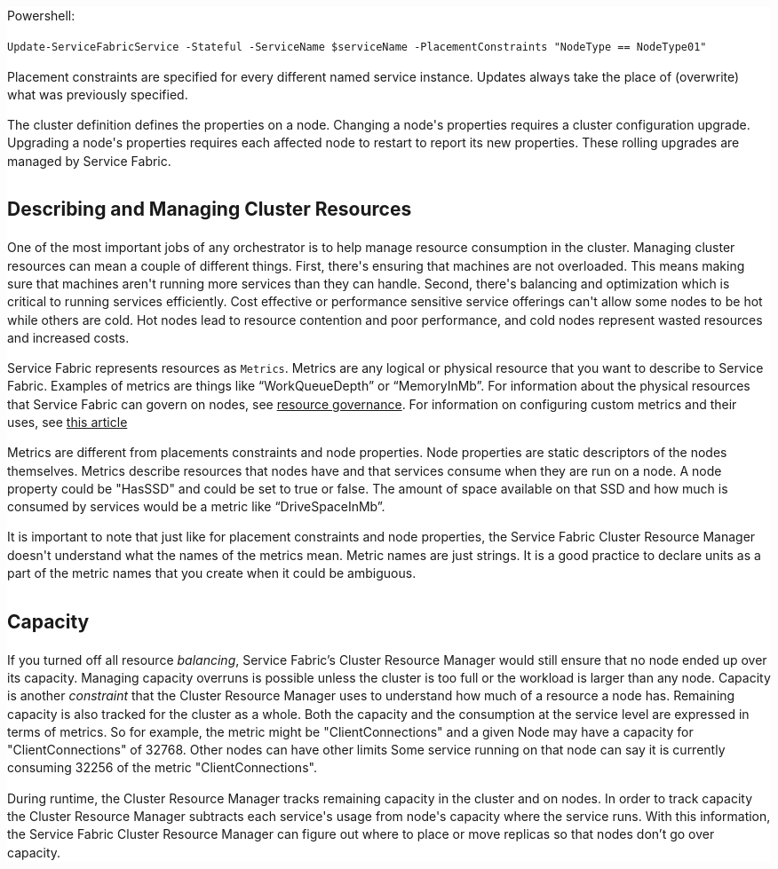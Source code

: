 Powershell:

```posh
Update-ServiceFabricService -Stateful -ServiceName $serviceName -PlacementConstraints "NodeType == NodeType01"
```

Placement constraints are specified for every different named service instance. Updates always take the place of (overwrite) what was previously specified.

The cluster definition defines the properties on a node. Changing a node's properties requires a cluster configuration upgrade. Upgrading a node's properties requires each affected node to restart to report its new properties. These rolling upgrades are managed by Service Fabric.

## Describing and Managing Cluster Resources
One of the most important jobs of any orchestrator is to help manage resource consumption in the cluster. Managing cluster resources can mean a couple of different things. First, there's ensuring that machines are not overloaded. This means making sure that machines aren't running more services than they can handle. Second, there's balancing and optimization which is critical to running services efficiently. Cost effective or performance sensitive service offerings can't allow some nodes to be hot while others are cold. Hot nodes lead to resource contention and poor performance, and cold nodes represent wasted resources and increased costs. 

Service Fabric represents resources as `Metrics`. Metrics are any logical or physical resource that you want to describe to Service Fabric. Examples of metrics are things like “WorkQueueDepth” or “MemoryInMb”. For information about the physical resources that Service Fabric can govern on nodes, see [resource governance](service-fabric-resource-governance.md). For information on configuring custom metrics and their uses, see [this article](service-fabric-cluster-resource-manager-metrics.md)

Metrics are different from placements constraints and node properties. Node properties are static descriptors of the nodes themselves. Metrics describe resources that nodes have and that services consume when they are run on a node. A node property could be "HasSSD" and could be set to true or false. The amount of space available on that SSD and how much is consumed by services would be a metric like “DriveSpaceInMb”. 

It is important to note that just like for placement constraints and node properties, the Service Fabric Cluster Resource Manager doesn't understand what the names of the metrics mean. Metric names are just strings. It is a good practice to declare units as a part of the metric names that you create when it could be ambiguous.

## Capacity
If you turned off all resource *balancing*, Service Fabric’s Cluster Resource Manager would still ensure that no node ended up over its capacity. Managing capacity overruns is possible unless the cluster is too full or the workload is larger than any node. Capacity is another *constraint* that the Cluster Resource Manager uses to understand how much of a resource a node has. Remaining capacity is also tracked for the cluster as a whole. Both the capacity and the consumption at the service level are expressed in terms of metrics. So for example, the metric might be "ClientConnections" and a given Node may have a capacity for "ClientConnections" of 32768. Other nodes can have other limits Some service running on that node can say it is currently consuming 32256 of the metric "ClientConnections".

During runtime, the Cluster Resource Manager tracks remaining capacity in the cluster and on nodes. In order to track capacity the Cluster Resource Manager subtracts each service's usage from node's capacity where the service runs. With this information, the Service Fabric Cluster Resource Manager can figure out where to place or move replicas so that nodes don’t go over capacity.
